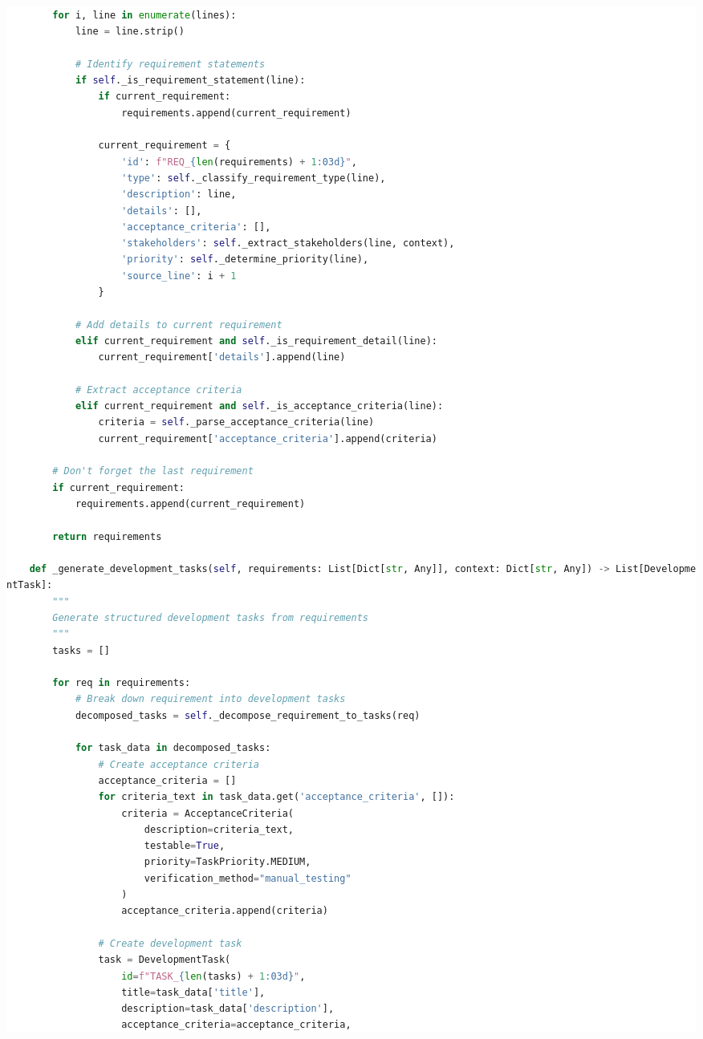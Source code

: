 ```python
        for i, line in enumerate(lines):
            line = line.strip()

            # Identify requirement statements
            if self._is_requirement_statement(line):
                if current_requirement:
                    requirements.append(current_requirement)

                current_requirement = {
                    'id': f"REQ_{len(requirements) + 1:03d}",
                    'type': self._classify_requirement_type(line),
                    'description': line,
                    'details': [],
                    'acceptance_criteria': [],
                    'stakeholders': self._extract_stakeholders(line, context),
                    'priority': self._determine_priority(line),
                    'source_line': i + 1
                }

            # Add details to current requirement
            elif current_requirement and self._is_requirement_detail(line):
                current_requirement['details'].append(line)

            # Extract acceptance criteria
            elif current_requirement and self._is_acceptance_criteria(line):
                criteria = self._parse_acceptance_criteria(line)
                current_requirement['acceptance_criteria'].append(criteria)

        # Don't forget the last requirement
        if current_requirement:
            requirements.append(current_requirement)

        return requirements

    def _generate_development_tasks(self, requirements: List[Dict[str, Any]], context: Dict[str, Any]) -> List[DevelopmentTask]:
        """
        Generate structured development tasks from requirements
        """
        tasks = []

        for req in requirements:
            # Break down requirement into development tasks
            decomposed_tasks = self._decompose_requirement_to_tasks(req)

            for task_data in decomposed_tasks:
                # Create acceptance criteria
                acceptance_criteria = []
                for criteria_text in task_data.get('acceptance_criteria', []):
                    criteria = AcceptanceCriteria(
                        description=criteria_text,
                        testable=True,
                        priority=TaskPriority.MEDIUM,
                        verification_method="manual_testing"
                    )
                    acceptance_criteria.append(criteria)

                # Create development task
                task = DevelopmentTask(
                    id=f"TASK_{len(tasks) + 1:03d}",
                    title=task_data['title'],
                    description=task_data['description'],
                    acceptance_criteria=acceptance_criteria,
```